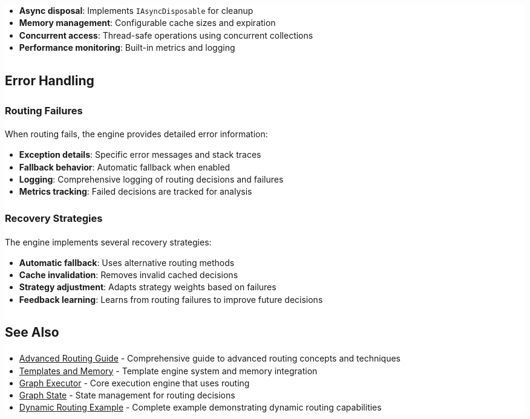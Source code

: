 * **Async disposal**: Implements `IAsyncDisposable` for cleanup
* **Memory management**: Configurable cache sizes and expiration
* **Concurrent access**: Thread-safe operations using concurrent collections
* **Performance monitoring**: Built-in metrics and logging

## Error Handling

### Routing Failures

When routing fails, the engine provides detailed error information:

* **Exception details**: Specific error messages and stack traces
* **Fallback behavior**: Automatic fallback when enabled
* **Logging**: Comprehensive logging of routing decisions and failures
* **Metrics tracking**: Failed decisions are tracked for analysis

### Recovery Strategies

The engine implements several recovery strategies:

* **Automatic fallback**: Uses alternative routing methods
* **Cache invalidation**: Removes invalid cached decisions
* **Strategy adjustment**: Adapts strategy weights based on failures
* **Feedback learning**: Learns from routing failures to improve future decisions

## See Also

* [Advanced Routing Guide](../how-to/advanced-routing.md) - Comprehensive guide to advanced routing concepts and techniques
* [Templates and Memory](../how-to/templates-and-memory.md) - Template engine system and memory integration
* [Graph Executor](./graph-executor.md) - Core execution engine that uses routing
* [Graph State](./graph-state.md) - State management for routing decisions
* [Dynamic Routing Example](../../examples/dynamic-routing-example.md) - Complete example demonstrating dynamic routing capabilities
